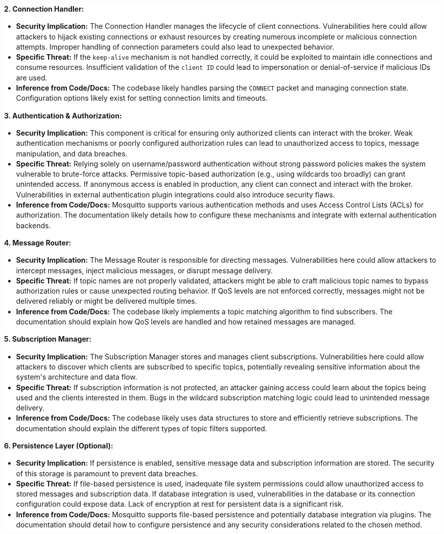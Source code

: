 **2. Connection Handler:**

*   **Security Implication:** The Connection Handler manages the lifecycle of client connections. Vulnerabilities here could allow attackers to hijack existing connections or exhaust resources by creating numerous incomplete or malicious connection attempts. Improper handling of connection parameters could also lead to unexpected behavior.
*   **Specific Threat:**  If the `keep-alive` mechanism is not handled correctly, it could be exploited to maintain idle connections and consume resources. Insufficient validation of the `client ID` could lead to impersonation or denial-of-service if malicious IDs are used.
*   **Inference from Code/Docs:**  The codebase likely handles parsing the `CONNECT` packet and managing connection state. Configuration options likely exist for setting connection limits and timeouts.

**3. Authentication & Authorization:**

*   **Security Implication:** This component is critical for ensuring only authorized clients can interact with the broker. Weak authentication mechanisms or poorly configured authorization rules can lead to unauthorized access to topics, message manipulation, and data breaches.
*   **Specific Threat:**  Relying solely on username/password authentication without strong password policies makes the system vulnerable to brute-force attacks. Permissive topic-based authorization (e.g., using wildcards too broadly) can grant unintended access. If anonymous access is enabled in production, any client can connect and interact with the broker. Vulnerabilities in external authentication plugin integrations could also introduce security flaws.
*   **Inference from Code/Docs:** Mosquitto supports various authentication methods and uses Access Control Lists (ACLs) for authorization. The documentation likely details how to configure these mechanisms and integrate with external authentication backends.

**4. Message Router:**

*   **Security Implication:** The Message Router is responsible for directing messages. Vulnerabilities here could allow attackers to intercept messages, inject malicious messages, or disrupt message delivery.
*   **Specific Threat:**  If topic names are not properly validated, attackers might be able to craft malicious topic names to bypass authorization rules or cause unexpected routing behavior. If QoS levels are not enforced correctly, messages might not be delivered reliably or might be delivered multiple times.
*   **Inference from Code/Docs:** The codebase likely implements a topic matching algorithm to find subscribers. The documentation should explain how QoS levels are handled and how retained messages are managed.

**5. Subscription Manager:**

*   **Security Implication:** The Subscription Manager stores and manages client subscriptions. Vulnerabilities here could allow attackers to discover which clients are subscribed to specific topics, potentially revealing sensitive information about the system's architecture and data flow.
*   **Specific Threat:**  If subscription information is not protected, an attacker gaining access could learn about the topics being used and the clients interested in them. Bugs in the wildcard subscription matching logic could lead to unintended message delivery.
*   **Inference from Code/Docs:** The codebase likely uses data structures to store and efficiently retrieve subscriptions. The documentation should explain the different types of topic filters supported.

**6. Persistence Layer (Optional):**

*   **Security Implication:** If persistence is enabled, sensitive message data and subscription information are stored. The security of this storage is paramount to prevent data breaches.
*   **Specific Threat:**  If file-based persistence is used, inadequate file system permissions could allow unauthorized access to stored messages and subscription data. If database integration is used, vulnerabilities in the database or its connection configuration could expose data. Lack of encryption at rest for persistent data is a significant risk.
*   **Inference from Code/Docs:** Mosquitto supports file-based persistence and potentially database integration via plugins. The documentation should detail how to configure persistence and any security considerations related to the chosen method.
